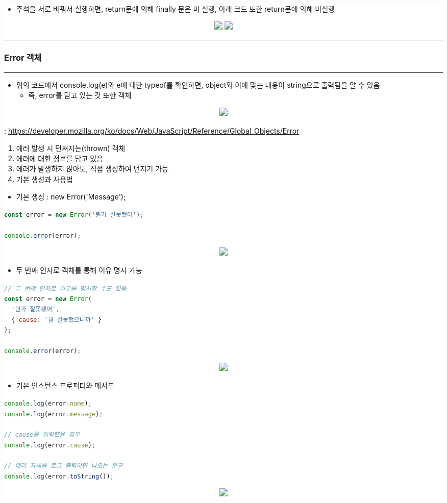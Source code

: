   - 주석을 서로 바꿔서 실행하면, return문에 의해 finally 문은 미 실행, 아래 코드 또한 return문에 의해 미실행
<div align="center">
<img src="https://github.com/sooyounghan/JavaScript/assets/34672301/8d9508ba-581f-4cbd-984e-863ee2ace2f1">
<img src="https://github.com/sooyounghan/JavaScript/assets/34672301/e3c8f89c-ebe1-4ead-aa46-597529aa2e6d">
</div>

-----
### Error 객체
-----
* 위의 코드에서 console.log(e)와 e에 대한 typeof를 확인하면, object와 이에 맞는 내용이 string으로 출력됨을 알 수 있음
  - 즉, error를 담고 있는 것 또한 객체
<div align="center">
<img src="https://github.com/sooyounghan/JavaScript/assets/34672301/eb8173b0-0015-439a-8491-c4dd109fcc12">
</div>

: https://developer.mozilla.org/ko/docs/Web/JavaScript/Reference/Global_Objects/Error
1. 에러 발생 시 던져지는(thrown) 객체
2. 에러에 대한 정보를 담고 있음
3. 에러가 발생하지 않아도, 직접 생성하여 던지기 가능
4. 기본 생성과 사용법
  - 기본 생성 : new Error('Message');
```js
const error = new Error('뭔가 잘못됐어');

console.error(error);
```
<div align="center">
<img src="https://github.com/sooyounghan/JavaScript/assets/34672301/1779aace-f9f0-44aa-bf4d-05ade5d209fa">
</div>

  - 두 번째 인자로 객체를 통해 이유 명시 가능
```js
// 두 번째 인자로 이유를 명시할 수도 있음
const error = new Error(
  '뭔가 잘못됐어',
  { cause: '뭘 잘못했으니까' }
);

console.error(error);
```
<div align="center">
<img src="https://github.com/sooyounghan/JavaScript/assets/34672301/c6c34656-59c6-44da-ac06-8746a5fb00f2">
</div>

  - 기본 인스턴스 프로퍼티와 메서드
```js
console.log(error.name);
console.log(error.message);

// cause를 입력했을 경우
console.log(error.cause);

// 에러 자체를 로그 출력하면 나오는 문구
console.log(error.toString());
```
<div align="center">
<img src="https://github.com/sooyounghan/JavaScript/assets/34672301/04757416-cd50-45ec-a468-0f6af4f49902">
</div>
